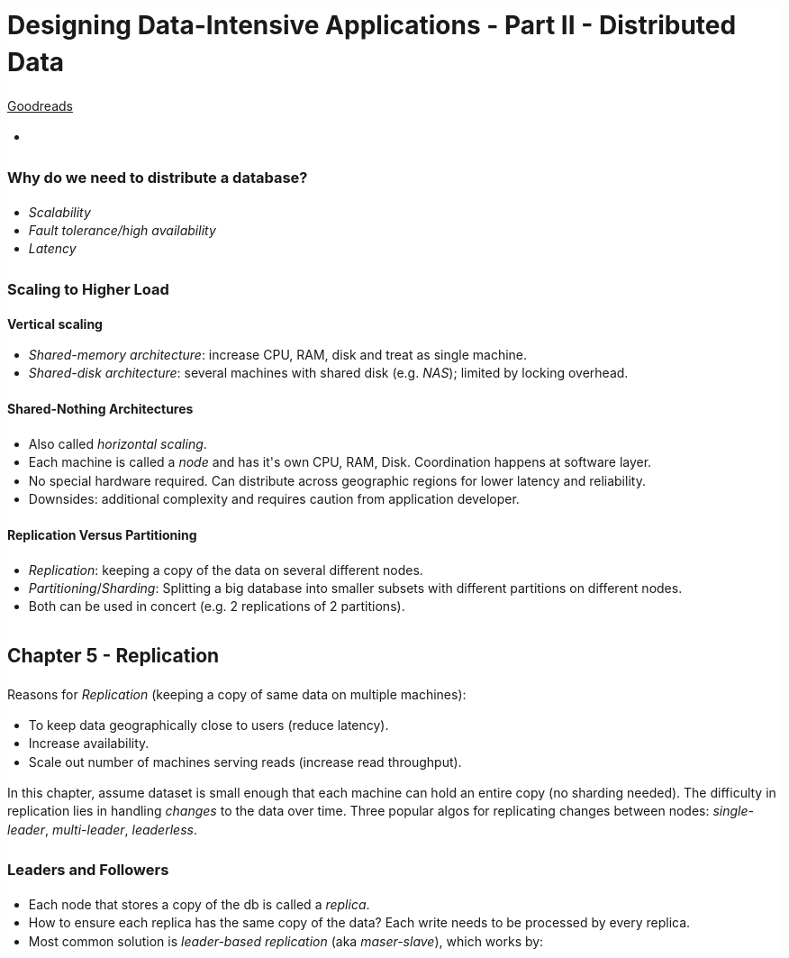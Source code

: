 # Designing Data-Intensive Applications - Part II - Distributed Data

[Goodreads](https://www.goodreads.com/book/show/23463279-designing-data-intensive-applications)

-

### Why do we need to distribute a database?

* *Scalability*
* *Fault tolerance/high availability*
* *Latency*

### Scaling to Higher Load

**Vertical scaling**

* *Shared-memory architecture*: increase CPU, RAM, disk and treat as single machine.
* *Shared-disk architecture*: several machines with shared disk (e.g. *NAS*); limited by locking overhead.

#### Shared-Nothing Architectures

* Also called *horizontal scaling*.
* Each machine is called a *node* and has it's own CPU, RAM, Disk. Coordination happens at software layer.
* No special hardware required. Can distribute across geographic regions for lower latency and reliability.
* Downsides: additional complexity and requires caution from application developer.

#### Replication Versus Partitioning

* *Replication*: keeping a copy of the data on several different nodes.
* *Partitioning*/*Sharding*: Splitting a big database into smaller subsets with different partitions on different nodes.
* Both can be used in concert (e.g. 2 replications of 2 partitions).

## Chapter 5 - Replication

Reasons for *Replication* (keeping a copy of same data on multiple machines):

* To keep data geographically close to users (reduce latency).
* Increase availability.
* Scale out number of machines serving reads (increase read throughput).

In this chapter, assume dataset is small enough that each machine can hold an entire copy (no sharding needed). The difficulty in replication lies in handling *changes* to the data over time. Three popular algos for replicating changes between nodes: *single-leader*, *multi-leader*, *leaderless*.

### Leaders and Followers

* Each node that stores a copy of the db is called a *replica*.
* How to ensure each replica has the same copy of the data? Each write needs to be processed by every replica.
* Most common solution is *leader-based replication* (aka *maser-slave*), which works by:
